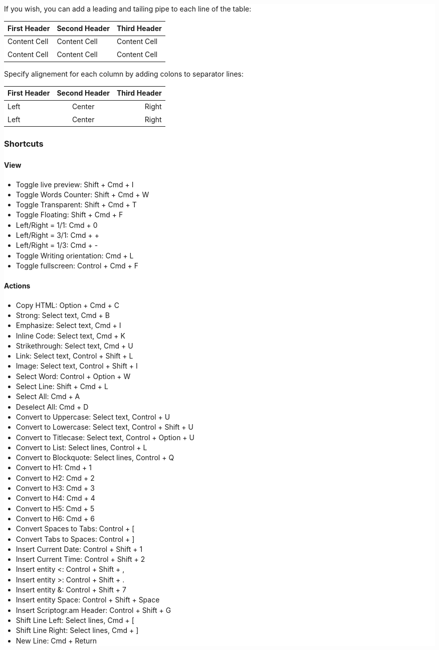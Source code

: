 If you wish, you can add a leading and tailing pipe to each line of the table:

| First Header | Second Header | Third Header |
| ------------ | ------------- | ------------ |
| Content Cell | Content Cell  | Content Cell |
| Content Cell | Content Cell  | Content Cell |

Specify alignement for each column by adding colons to separator lines:

First Header | Second Header | Third Header
:----------- | :-----------: | -----------:
Left         | Center        | Right
Left         | Center        | Right


### Shortcuts

#### View

* Toggle live preview: Shift + Cmd + I
* Toggle Words Counter: Shift + Cmd + W
* Toggle Transparent: Shift + Cmd + T
* Toggle Floating: Shift + Cmd + F
* Left/Right = 1/1: Cmd + 0
* Left/Right = 3/1: Cmd + +
* Left/Right = 1/3: Cmd + -
* Toggle Writing orientation: Cmd + L
* Toggle fullscreen: Control + Cmd + F

#### Actions

* Copy HTML: Option + Cmd + C
* Strong: Select text, Cmd + B
* Emphasize: Select text, Cmd + I
* Inline Code: Select text, Cmd + K
* Strikethrough: Select text, Cmd + U
* Link: Select text, Control + Shift + L
* Image: Select text, Control + Shift + I
* Select Word: Control + Option + W
* Select Line: Shift + Cmd + L
* Select All: Cmd + A
* Deselect All: Cmd + D
* Convert to Uppercase: Select text, Control + U
* Convert to Lowercase: Select text, Control + Shift + U
* Convert to Titlecase: Select text, Control + Option + U
* Convert to List: Select lines, Control + L
* Convert to Blockquote: Select lines, Control + Q
* Convert to H1: Cmd + 1
* Convert to H2: Cmd + 2
* Convert to H3: Cmd + 3
* Convert to H4: Cmd + 4
* Convert to H5: Cmd + 5
* Convert to H6: Cmd + 6
* Convert Spaces to Tabs: Control + [
* Convert Tabs to Spaces: Control + ]
* Insert Current Date: Control + Shift + 1
* Insert Current Time: Control + Shift + 2
* Insert entity <: Control + Shift + ,
* Insert entity >: Control + Shift + .
* Insert entity &: Control + Shift + 7
* Insert entity Space: Control + Shift + Space
* Insert Scriptogr.am Header: Control + Shift + G
* Shift Line Left: Select lines, Cmd + [
* Shift Line Right: Select lines, Cmd + ]
* New Line: Cmd + Return